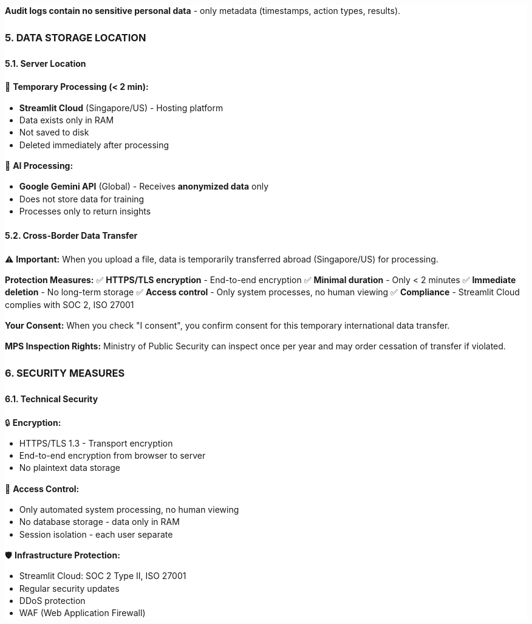 **Audit logs contain no sensitive personal data** - only metadata (timestamps, action types, results).

### 5. DATA STORAGE LOCATION

#### 5.1. Server Location

📍 **Temporary Processing (< 2 min):**
- **Streamlit Cloud** (Singapore/US) - Hosting platform
- Data exists only in RAM
- Not saved to disk
- Deleted immediately after processing

📍 **AI Processing:**
- **Google Gemini API** (Global) - Receives **anonymized data** only
- Does not store data for training
- Processes only to return insights

#### 5.2. Cross-Border Data Transfer

⚠️ **Important:** When you upload a file, data is temporarily transferred abroad (Singapore/US) for processing.

**Protection Measures:**
✅ **HTTPS/TLS encryption** - End-to-end encryption
✅ **Minimal duration** - Only < 2 minutes
✅ **Immediate deletion** - No long-term storage
✅ **Access control** - Only system processes, no human viewing
✅ **Compliance** - Streamlit Cloud complies with SOC 2, ISO 27001

**Your Consent:**
When you check "I consent", you confirm consent for this temporary international data transfer.

**MPS Inspection Rights:**
Ministry of Public Security can inspect once per year and may order cessation of transfer if violated.

### 6. SECURITY MEASURES

#### 6.1. Technical Security

🔒 **Encryption:**
- HTTPS/TLS 1.3 - Transport encryption
- End-to-end encryption from browser to server
- No plaintext data storage

🔐 **Access Control:**
- Only automated system processing, no human viewing
- No database storage - data only in RAM
- Session isolation - each user separate

🛡️ **Infrastructure Protection:**
- Streamlit Cloud: SOC 2 Type II, ISO 27001
- Regular security updates
- DDoS protection
- WAF (Web Application Firewall)
